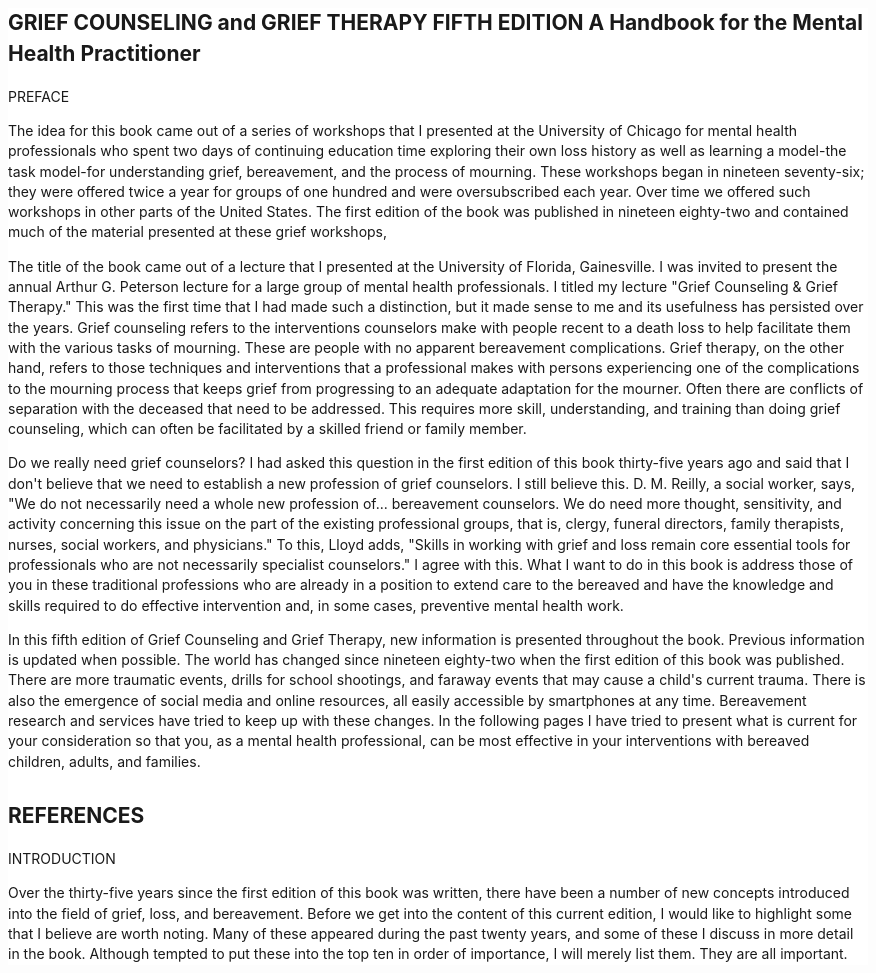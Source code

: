 ## GRIEF COUNSELING and GRIEF THERAPY FIFTH EDITION A Handbook for the Mental Health Practitioner

PREFACE

The idea for this book came out of a series of workshops that I presented at the University of Chicago for mental health professionals who spent two days of continuing education time exploring their own loss history as well as learning a model-the task model-for understanding grief, bereavement, and the process of mourning. These workshops began in nineteen seventy-six; they were offered twice a year for groups of one hundred and were oversubscribed each year. Over time we offered such workshops in other parts of the United States. The first edition of the book was published in nineteen eighty-two and contained much of the material presented at these grief workshops,

The title of the book came out of a lecture that I presented at the University of Florida, Gainesville. I was invited to present the annual Arthur G. Peterson lecture for a large group of mental health professionals. I titled my lecture "Grief Counseling & Grief Therapy." This was the first time that I had made such a distinction, but it made sense to me and its usefulness has persisted over the years. Grief counseling refers to the interventions counselors make with people recent to a death loss to help facilitate them with the various tasks of mourning. These are people with no apparent bereavement complications. Grief therapy, on the other hand, refers to those techniques and interventions that a professional makes with persons experiencing one of the complications to the mourning process that keeps grief from progressing to an adequate adaptation for the mourner. Often there are conflicts of separation with the deceased that need to be addressed. This requires more skill, understanding, and training than doing grief counseling, which can often be facilitated by a skilled friend or family member.

Do we really need grief counselors? I had asked this question in the first edition of this book thirty-five years ago and said that I don't believe that we need to establish a new profession of grief counselors. I still believe this. D. M. Reilly, a social worker, says, "We do not necessarily need a whole new profession of... bereavement counselors. We do need more thought, sensitivity, and activity concerning this issue on the part of the existing professional groups, that is, clergy, funeral directors, family therapists, nurses, social workers, and physicians." To this, Lloyd adds, "Skills in working with grief and loss remain core essential tools for professionals who are not necessarily specialist counselors." I agree with this. What I want to do in this book is address those of you in these traditional professions who are already in a position to extend care to the bereaved and have the knowledge and skills required to do effective intervention and, in some cases, preventive mental health work.

In this fifth edition of Grief Counseling and Grief Therapy, new information is presented throughout the book. Previous information is updated when possible. The world has changed since nineteen eighty-two when the first edition of this book was published. There are more traumatic events, drills for school shootings, and faraway events that may cause a child's current trauma. There is also the emergence of social media and online resources, all easily accessible by smartphones at any time. Bereavement research and services have tried to keep up with these changes. In the following pages I have tried to present what is current for your consideration so that you, as a mental health professional, can be most effective in your interventions with bereaved children, adults, and families.


## REFERENCES

INTRODUCTION

Over the thirty-five years since the first edition of this book was written, there have been a number of new concepts introduced into the field of grief, loss, and bereavement. Before we get into the content of this current edition, I would like to highlight some that I believe are worth noting. Many of these appeared during the past twenty years, and some of these I discuss in more detail in the book. Although tempted to put these into the top ten in order of importance, I will merely list them. They are all important.
